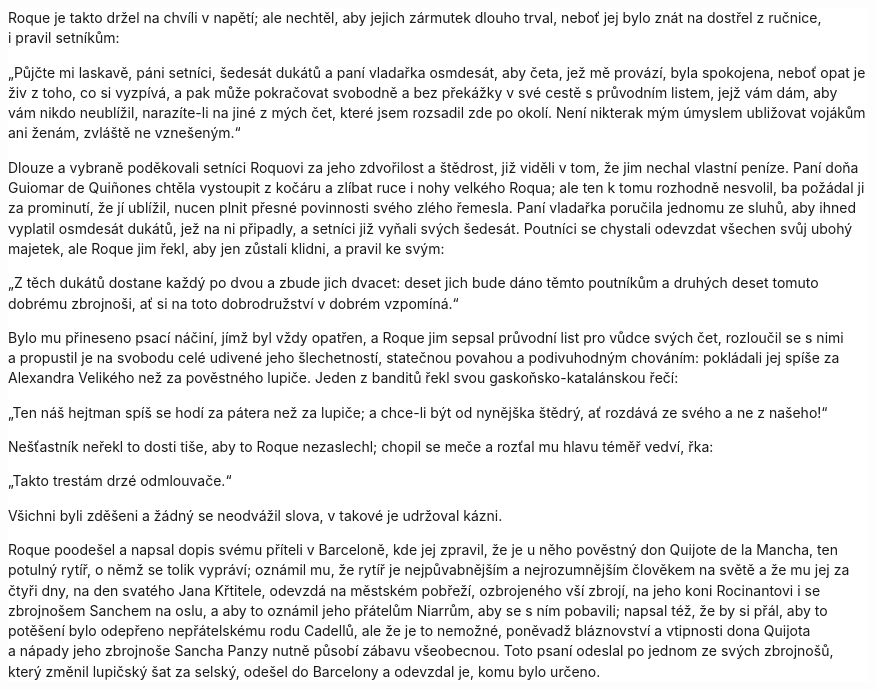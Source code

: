 Roque je takto držel na chvíli v napětí; ale nechtěl, aby jejich zármutek dlouho trval, neboť jej bylo znát na dostřel z ručnice, i pravil setníkům:

„Půjčte mi laskavě, páni setníci, šedesát dukátů a paní vladařka osmdesát, aby četa, jež mě provází, byla spokojena, neboť opat je živ z toho, co si vyzpívá, a pak může pokračovat svobodně a bez překážky v své cestě s průvodním listem, jejž vám dám, aby vám nikdo neublížil, narazíte-li na jiné z mých čet, které jsem rozsadil zde po okolí. Není nikterak mým úmyslem ubližovat vojákům ani ženám, zvláště ne vznešeným.“

Dlouze a vybraně poděkovali setníci Roquovi za jeho zdvořilost a štědrost, již viděli v tom, že jim nechal vlastní peníze. Paní doňa Guiomar de Quiñones chtěla vystoupit z kočáru a zlíbat ruce i nohy velkého Roqua; ale ten k tomu rozhodně nesvolil, ba požádal ji za prominutí, že jí ublížil, nucen plnit přesné povinnosti svého zlého řemesla. Paní vladařka poručila jednomu ze sluhů, aby ihned vyplatil osmdesát dukátů, jež na ni připadly, a setníci již vyňali svých šedesát. Poutníci se chystali odevzdat všechen svůj ubohý majetek, ale Roque jim řekl, aby jen zůstali klidni, a pravil ke svým:

„Z těch dukátů dostane každý po dvou a zbude jich dvacet: deset jich bude dáno těmto poutníkům a druhých deset tomuto dobrému zbrojnoši, ať si na toto dobrodružství v dobrém vzpomíná.“

Bylo mu přineseno psací náčiní, jímž byl vždy opatřen, a Roque jim sepsal průvodní list pro vůdce svých čet, rozloučil se s nimi a propustil je na svobodu celé udivené jeho šlechetností, statečnou povahou a podivuhodným chováním: pokládali jej spíše za Alexandra Velikého než za pověstného lupiče. Jeden z banditů řekl svou gaskoňsko-katalánskou řečí:

„Ten náš hejtman spíš se hodí za pátera než za lupiče; a chce-li být od nynějška štědrý, ať rozdává ze svého a ne z našeho!“

Nešťastník neřekl to dosti tiše, aby to Roque nezaslechl; chopil se meče a rozťal mu hlavu téměř vedví, řka:

„Takto trestám drzé odmlouvače.“

Všichni byli zděšeni a žádný se neodvážil slova, v takové je udržoval kázni.

Roque poodešel a napsal dopis svému příteli v Barceloně, kde jej zpravil, že je u něho pověstný don Quijote de la Mancha, ten potulný rytíř, o němž se tolik vypráví; oznámil mu, že rytíř je nejpůvabnějším a nejrozumnějším člověkem na světě a že mu jej za čtyři dny, na den svatého Jana Křtitele, odevzdá na městském pobřeží, ozbrojeného vší zbrojí, na jeho koni Rocinantovi i se zbrojnošem Sanchem na oslu, a aby to oznámil jeho přátelům Niarrům, aby se s ním pobavili; napsal též, že by si přál, aby to potěšení bylo odepřeno nepřátelskému rodu Cadellů, ale že je to nemožné, poněvadž bláznovství a vtipnosti dona Quijota a nápady jeho zbrojnoše Sancha Panzy nutně působí zábavu všeobecnou. Toto psaní odeslal po jednom ze svých zbrojnošů, který změnil lupičský šat za selský, odešel do Barcelony a odevzdal je, komu bylo určeno.

</section>
